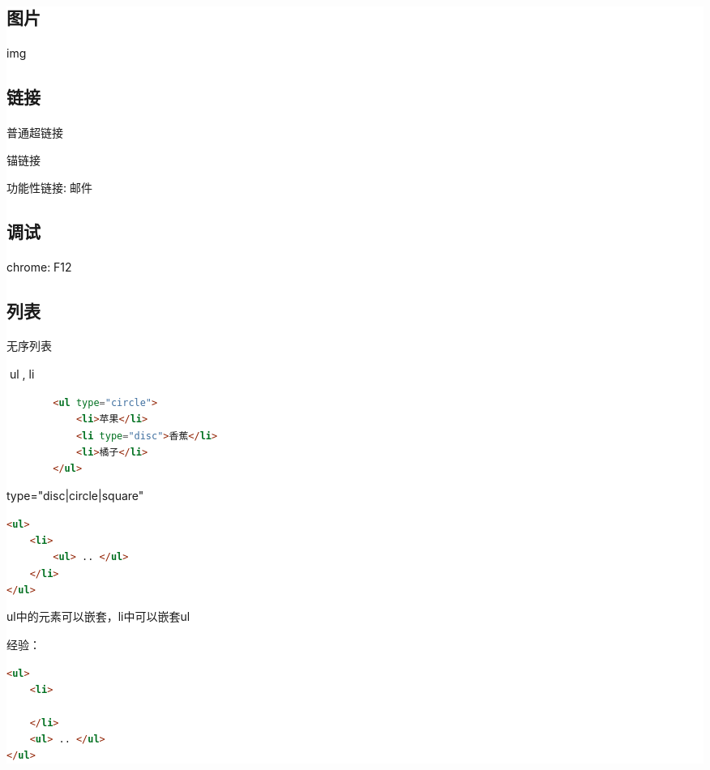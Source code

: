 
## 图片

img



## 链接

普通超链接

锚链接

功能性链接: 邮件



## 调试

chrome: F12



## 列表

无序列表

​	ul  , li

``` html
		<ul type="circle">
			<li>苹果</li>
			<li type="disc">香蕉</li>
			<li>橘子</li>
		</ul>
```

type="disc|circle|square"



```html
<ul>
    <li>
        <ul> .. </ul>
    </li>
</ul>
```

ul中的元素可以嵌套，li中可以嵌套ul

经验：

```html
<ul>
    <li>
       
    </li>
    <ul> .. </ul>
</ul>
```
